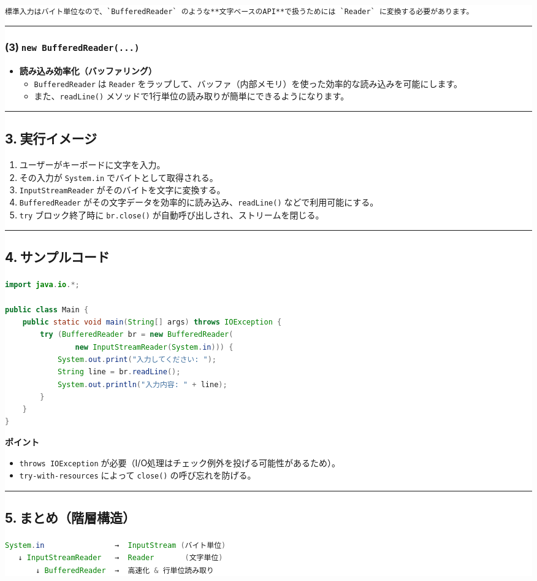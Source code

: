     標準入力はバイト単位なので、`BufferedReader` のような**文字ベースのAPI**で扱うためには `Reader` に変換する必要があります。
    

---

### (3) `new BufferedReader(...)`

- **読み込み効率化（バッファリング）**
    - `BufferedReader` は `Reader` をラップして、バッファ（内部メモリ）を使った効率的な読み込みを可能にします。
    - また、`readLine()` メソッドで1行単位の読み取りが簡単にできるようになります。

---

## 3. 実行イメージ

1. ユーザーがキーボードに文字を入力。
2. その入力が `System.in` でバイトとして取得される。
3. `InputStreamReader` がそのバイトを文字に変換する。
4. `BufferedReader` がその文字データを効率的に読み込み、`readLine()` などで利用可能にする。
5. `try` ブロック終了時に `br.close()` が自動呼び出しされ、ストリームを閉じる。

---

## 4. サンプルコード

```java
import java.io.*;

public class Main {
    public static void main(String[] args) throws IOException {
        try (BufferedReader br = new BufferedReader(
                new InputStreamReader(System.in))) {
            System.out.print("入力してください: ");
            String line = br.readLine();
            System.out.println("入力内容: " + line);
        }
    }
}
```

**ポイント**

- `throws IOException` が必要（I/O処理はチェック例外を投げる可能性があるため）。
- `try-with-resources` によって `close()` の呼び忘れを防げる。

---

## 5. まとめ（階層構造）

```java
System.in                →  InputStream (バイト単位)
   ↓ InputStreamReader   →  Reader       (文字単位)
       ↓ BufferedReader  →  高速化 & 行単位読み取り
```
